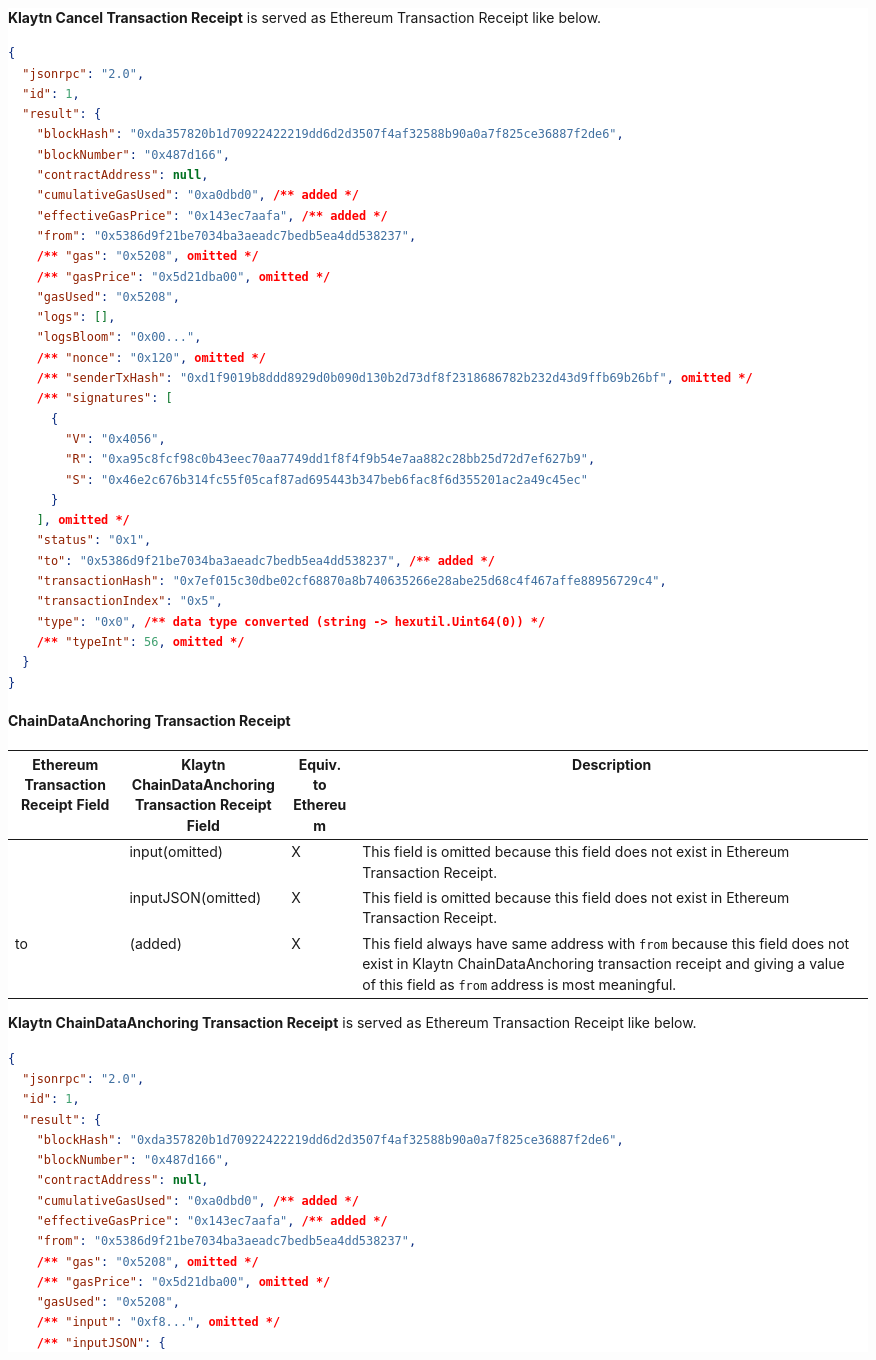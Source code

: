 **Klaytn Cancel Transaction Receipt** is served as Ethereum Transaction Receipt like below.
```json
{
  "jsonrpc": "2.0",
  "id": 1,
  "result": {
    "blockHash": "0xda357820b1d70922422219dd6d2d3507f4af32588b90a0a7f825ce36887f2de6",
    "blockNumber": "0x487d166",
    "contractAddress": null,
    "cumulativeGasUsed": "0xa0dbd0", /** added */
    "effectiveGasPrice": "0x143ec7aafa", /** added */
    "from": "0x5386d9f21be7034ba3aeadc7bedb5ea4dd538237",
    /** "gas": "0x5208", omitted */
    /** "gasPrice": "0x5d21dba00", omitted */
    "gasUsed": "0x5208",
    "logs": [],
    "logsBloom": "0x00...",
    /** "nonce": "0x120", omitted */
    /** "senderTxHash": "0xd1f9019b8ddd8929d0b090d130b2d73df8f2318686782b232d43d9ffb69b26bf", omitted */
    /** "signatures": [
      {
        "V": "0x4056",
        "R": "0xa95c8fcf98c0b43eec70aa7749dd1f8f4f9b54e7aa882c28bb25d72d7ef627b9",
        "S": "0x46e2c676b314fc55f05caf87ad695443b347beb6fac8f6d355201ac2a49c45ec"
      }
    ], omitted */
    "status": "0x1",
    "to": "0x5386d9f21be7034ba3aeadc7bedb5ea4dd538237", /** added */
    "transactionHash": "0x7ef015c30dbe02cf68870a8b740635266e28abe25d68c4f467affe88956729c4",
    "transactionIndex": "0x5",
    "type": "0x0", /** data type converted (string -> hexutil.Uint64(0)) */
    /** "typeInt": 56, omitted */
  }
}
```

#### ChainDataAnchoring Transaction Receipt

| Ethereum Transaction Receipt Field | Klaytn ChainDataAnchoring Transaction Receipt Field | Equiv. to Ethereum | Description                                                                                                                                                                                                 |
|------------------------------------|-----------------------------------------------------|--------------------|-------------------------------------------------------------------------------------------------------------------------------------------------------------------------------------------------------------|
|                                    | input(omitted)                                      | X                  | This field is omitted because this field does not exist in Ethereum Transaction Receipt.                                                                                                                    |
|                                    | inputJSON(omitted)                                  | X                  | This field is omitted because this field does not exist in Ethereum Transaction Receipt.                                                                                                                    |
| to                                 | (added)                                             | X                  | This field always have same address with `from` because this field does not exist in Klaytn ChainDataAnchoring transaction receipt and giving a value of this field as `from` address is most meaningful.   |

**Klaytn ChainDataAnchoring Transaction Receipt** is served as Ethereum Transaction Receipt like below.
```json
{
  "jsonrpc": "2.0",
  "id": 1,
  "result": {
    "blockHash": "0xda357820b1d70922422219dd6d2d3507f4af32588b90a0a7f825ce36887f2de6",
    "blockNumber": "0x487d166",
    "contractAddress": null,
    "cumulativeGasUsed": "0xa0dbd0", /** added */
    "effectiveGasPrice": "0x143ec7aafa", /** added */
    "from": "0x5386d9f21be7034ba3aeadc7bedb5ea4dd538237",
    /** "gas": "0x5208", omitted */
    /** "gasPrice": "0x5d21dba00", omitted */
    "gasUsed": "0x5208",
    /** "input": "0xf8...", omitted */
    /** "inputJSON": {
```